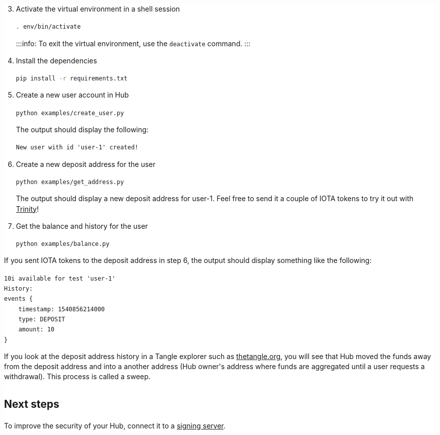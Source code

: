 3. Activate the virtual environment in a shell session

	```bash
	. env/bin/activate
	```

	:::info:
	To exit the virtual environment, use the `deactivate` command.
	:::

4. Install the dependencies

	```bash
	pip install -r requirements.txt
	```
  
5. Create a new user account in Hub

	```bash
	python examples/create_user.py
	```

	The output should display the following:

	```shell
	New user with id 'user-1' created!
	```

6. Create a new deposit address for the user

	```bash
	python examples/get_address.py
	```

	The output should display a new deposit address for user-1. Feel free to send it a couple of IOTA tokens to try it out with [Trinity](root://trinity/0.1/introduction/overview.md)!

7. Get the balance and history for the user  

	```bash
	python examples/balance.py
	```

If you sent IOTA tokens to the deposit address in step 6, the output should display something like the following:

```shell
10i available for test 'user-1'
History:
events {
	timestamp: 1540856214000
	type: DEPOSIT
	amount: 10
}
```

If you look at the deposit address history in a Tangle explorer such as [thetangle.org](https://thetangle.org/), you will see that Hub moved the funds away from the deposit address and into a another address (Hub owner's address where funds are aggregated until a user requests a withdrawal). This process is called a sweep.

## Next steps

To improve the security of your Hub, connect it to a [signing server](../how-to-guides/install-the-signing-server.md).
